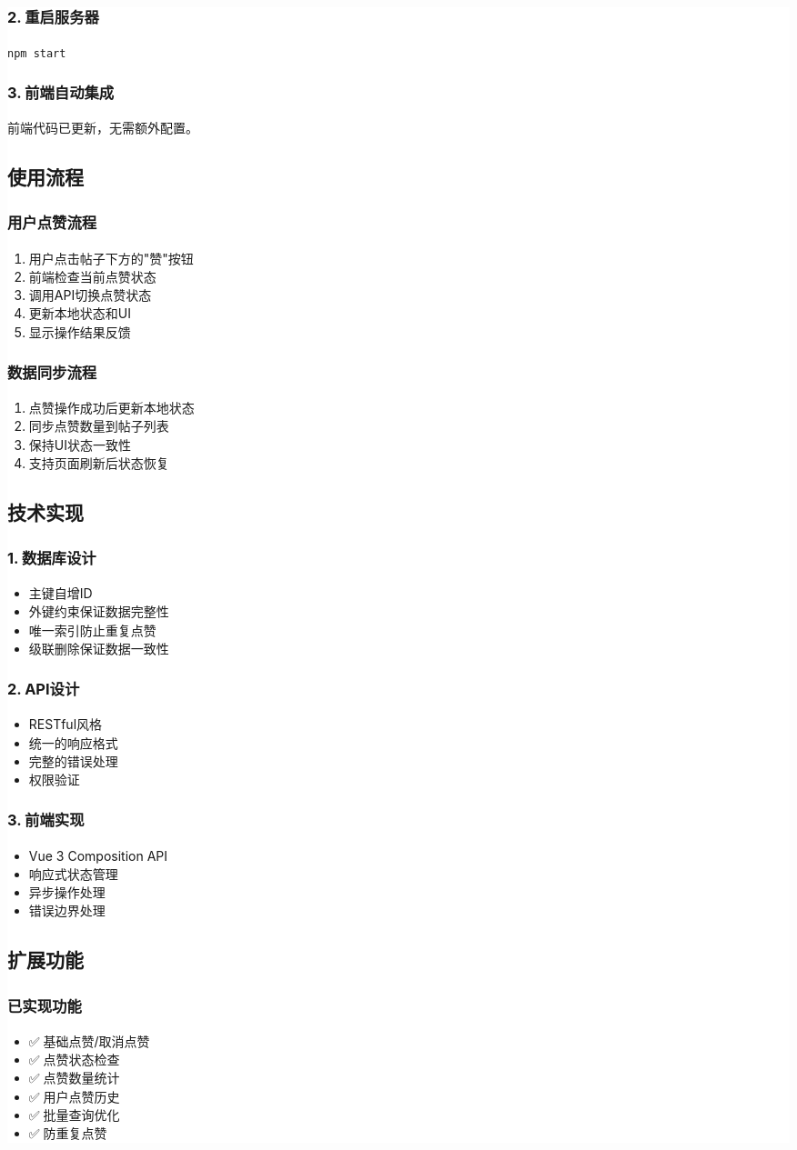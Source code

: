 ### 2. 重启服务器
```bash
npm start
```

### 3. 前端自动集成
前端代码已更新，无需额外配置。

## 使用流程

### 用户点赞流程
1. 用户点击帖子下方的"赞"按钮
2. 前端检查当前点赞状态
3. 调用API切换点赞状态
4. 更新本地状态和UI
5. 显示操作结果反馈

### 数据同步流程
1. 点赞操作成功后更新本地状态
2. 同步点赞数量到帖子列表
3. 保持UI状态一致性
4. 支持页面刷新后状态恢复

## 技术实现

### 1. 数据库设计
- 主键自增ID
- 外键约束保证数据完整性
- 唯一索引防止重复点赞
- 级联删除保证数据一致性

### 2. API设计
- RESTful风格
- 统一的响应格式
- 完整的错误处理
- 权限验证

### 3. 前端实现
- Vue 3 Composition API
- 响应式状态管理
- 异步操作处理
- 错误边界处理

## 扩展功能

### 已实现功能
- ✅ 基础点赞/取消点赞
- ✅ 点赞状态检查
- ✅ 点赞数量统计
- ✅ 用户点赞历史
- ✅ 批量查询优化
- ✅ 防重复点赞
